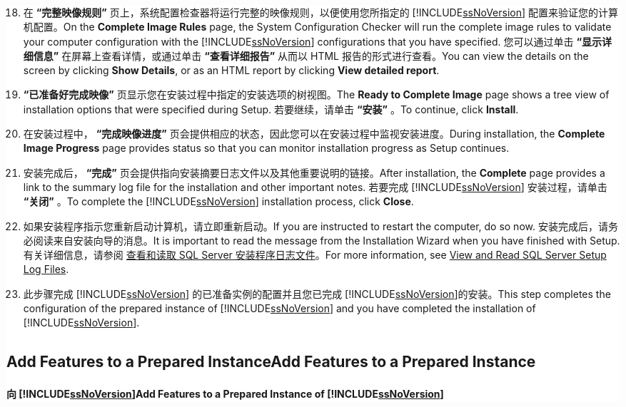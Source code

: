 18. <span data-ttu-id="68ae7-275">在 **“完整映像规则”** 页上，系统配置检查器将运行完整的映像规则，以便使用您所指定的 [!INCLUDE[ssNoVersion](../../includes/ssnoversion-md.md)] 配置来验证您的计算机配置。</span><span class="sxs-lookup"><span data-stu-id="68ae7-275">On the **Complete Image Rules** page, the System Configuration Checker will run the complete image rules to validate your computer configuration with the [!INCLUDE[ssNoVersion](../../includes/ssnoversion-md.md)] configurations that you have specified.</span></span> <span data-ttu-id="68ae7-276">您可以通过单击 **“显示详细信息”** 在屏幕上查看详情，或通过单击 **“查看详细报告”** 从而以 HTML 报告的形式进行查看。</span><span class="sxs-lookup"><span data-stu-id="68ae7-276">You can view the details on the screen by clicking **Show Details**, or as an HTML report by clicking **View detailed report**.</span></span>  
  
19. <span data-ttu-id="68ae7-277">**“已准备好完成映像”** 页显示您在安装过程中指定的安装选项的树视图。</span><span class="sxs-lookup"><span data-stu-id="68ae7-277">The **Ready to Complete Image** page shows a tree view of installation options that were specified during Setup.</span></span> <span data-ttu-id="68ae7-278">若要继续，请单击 **“安装”** 。</span><span class="sxs-lookup"><span data-stu-id="68ae7-278">To continue, click **Install**.</span></span>  
  
20. <span data-ttu-id="68ae7-279">在安装过程中， **“完成映像进度”** 页会提供相应的状态，因此您可以在安装过程中监视安装进度。</span><span class="sxs-lookup"><span data-stu-id="68ae7-279">During installation, the **Complete Image Progress** page provides status so that you can monitor installation progress as Setup continues.</span></span>  
  
21. <span data-ttu-id="68ae7-280">安装完成后， **“完成”** 页会提供指向安装摘要日志文件以及其他重要说明的链接。</span><span class="sxs-lookup"><span data-stu-id="68ae7-280">After installation, the **Complete** page provides a link to the summary log file for the installation and other important notes.</span></span> <span data-ttu-id="68ae7-281">若要完成 [!INCLUDE[ssNoVersion](../../includes/ssnoversion-md.md)] 安装过程，请单击 **“关闭”** 。</span><span class="sxs-lookup"><span data-stu-id="68ae7-281">To complete the [!INCLUDE[ssNoVersion](../../includes/ssnoversion-md.md)] installation process, click **Close**.</span></span>  
  
22. <span data-ttu-id="68ae7-282">如果安装程序指示您重新启动计算机，请立即重新启动。</span><span class="sxs-lookup"><span data-stu-id="68ae7-282">If you are instructed to restart the computer, do so now.</span></span> <span data-ttu-id="68ae7-283">安装完成后，请务必阅读来自安装向导的消息。</span><span class="sxs-lookup"><span data-stu-id="68ae7-283">It is important to read the message from the Installation Wizard when you have finished with Setup.</span></span> <span data-ttu-id="68ae7-284">有关详细信息，请参阅 [查看和读取 SQL Server 安装程序日志文件](view-and-read-sql-server-setup-log-files.md)。</span><span class="sxs-lookup"><span data-stu-id="68ae7-284">For more information, see [View and Read SQL Server Setup Log Files](view-and-read-sql-server-setup-log-files.md).</span></span>  
  
23. <span data-ttu-id="68ae7-285">此步骤完成 [!INCLUDE[ssNoVersion](../../includes/ssnoversion-md.md)] 的已准备实例的配置并且您已完成 [!INCLUDE[ssNoVersion](../../includes/ssnoversion-md.md)]的安装。</span><span class="sxs-lookup"><span data-stu-id="68ae7-285">This step completes the configuration of the prepared instance of [!INCLUDE[ssNoVersion](../../includes/ssnoversion-md.md)] and you have completed the installation of [!INCLUDE[ssNoVersion](../../includes/ssnoversion-md.md)].</span></span>  
  
##  <a name="add-features-to-a-prepared-instance"></a><a name="AddFeatures"></a> <span data-ttu-id="68ae7-286">Add Features to a Prepared Instance</span><span class="sxs-lookup"><span data-stu-id="68ae7-286">Add Features to a Prepared Instance</span></span>  
  
#### <a name="add-features-to-a-prepared-instance-of-ssnoversion"></a><span data-ttu-id="68ae7-287">向 [!INCLUDE[ssNoVersion](../../includes/ssnoversion-md.md)]</span><span class="sxs-lookup"><span data-stu-id="68ae7-287">Add Features to a Prepared Instance of [!INCLUDE[ssNoVersion](../../includes/ssnoversion-md.md)]</span></span>  
  